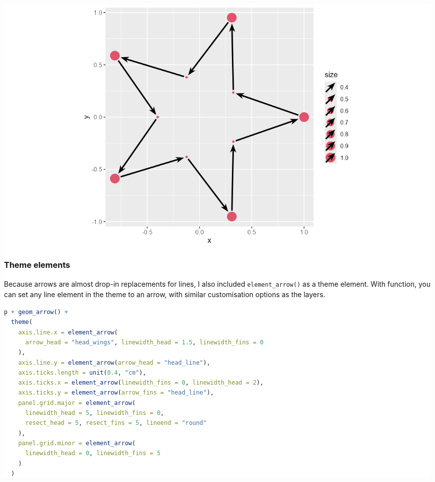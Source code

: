 <img src="man/figures/README-arrow_chain-1.png" width="80%" style="display: block; margin: auto;" />

### Theme elements

Because arrows are almost drop-in replacements for lines, I also
included `element_arrow()` as a theme element. With function, you can
set any line element in the theme to an arrow, with similar
customisation options as the layers.

``` r
p + geom_arrow() +
  theme(
    axis.line.x = element_arrow(
      arrow_head = "head_wings", linewidth_head = 1.5, linewidth_fins = 0
    ),
    axis.line.y = element_arrow(arrow_head = "head_line"),
    axis.ticks.length = unit(0.4, "cm"),
    axis.ticks.x = element_arrow(linewidth_fins = 0, linewidth_head = 2),
    axis.ticks.y = element_arrow(arrow_fins = "head_line"),
    panel.grid.major = element_arrow(
      linewidth_head = 5, linewidth_fins = 0,
      resect_head = 5, resect_fins = 5, lineend = "round"
    ),
    panel.grid.minor = element_arrow(
      linewidth_head = 0, linewidth_fins = 5
    )
  )
```
